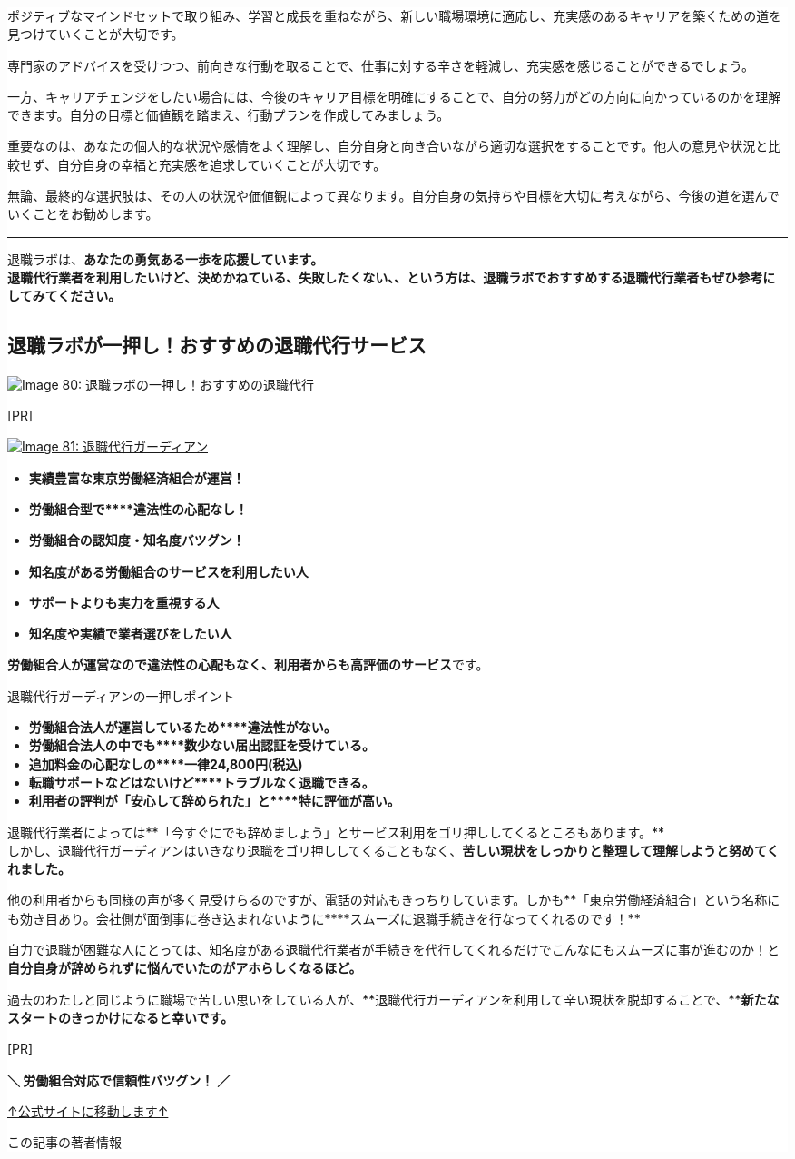 ポジティブなマインドセットで取り組み、学習と成長を重ねながら、新しい職場環境に適応し、充実感のあるキャリアを築くための道を見つけていくことが大切です。

専門家のアドバイスを受けつつ、前向きな行動を取ることで、仕事に対する辛さを軽減し、充実感を感じることができるでしょう。

一方、キャリアチェンジをしたい場合には、今後のキャリア目標を明確にすることで、自分の努力がどの方向に向かっているのかを理解できます。自分の目標と価値観を踏まえ、行動プランを作成してみましょう。

重要なのは、あなたの個人的な状況や感情をよく理解し、自分自身と向き合いながら適切な選択をすることです。他人の意見や状況と比較せず、自分自身の幸福と充実感を追求していくことが大切です。

無論、最終的な選択肢は、その人の状況や価値観によって異なります。自分自身の気持ちや目標を大切に考えながら、今後の道を選んでいくことをお勧めします。

* * *

退職ラボは、**あなたの勇気ある一歩を応援しています。**  
**退職代行業者を利用したいけど、決めかねている、失敗したくない、、という方は、退職ラボでおすすめする退職代行業者もぜひ参考にしてみてください。**

退職ラボが一押し！おすすめの退職代行サービス
----------------------

![Image 80: 退職ラボの一押し！おすすめの退職代行](https://interactiveweek.com/wp-content/uploads/2023/02/taishokulab-ichioshi-e1676830633685-800x450.webp)

\[PR\]

[![Image 81: 退職代行ガーディアン](https://interactiveweek.com/wp-content/uploads/2022/07/taishokudaikou-gurdian.webp)](https://taisyokudaiko.jp/lp1?im=3va)

*   **実績豊富な東京労働経済組合が運営！**
*   **労働組合型で****違法性の心配なし！**
*   **労働組合の認知度・知名度バツグン！**

*   **知名度がある労働組合のサービスを利用したい人**
*   **サポートよりも実力を重視する人**
*   **知名度や実績で業者選びをしたい人**

**労働組合人が運営なので違法性の心配もなく、利用者からも高評価のサービス**です。

退職代行ガーディアンの一押しポイント

*   **労働組合法人が運営しているため****違法性がない。**
*   **労働組合法人の中でも****数少ない届出認証を受けている。**
*   **追加料金の心配なしの****一律24,800円(税込)**
*   **転職サポートなどはないけど****トラブルなく退職できる。**
*   **利用者の評判が「安心して辞められた」と****特に評価が高い。**

退職代行業者によっては**「今すぐにでも辞めましょう」とサービス利用をゴリ押ししてくるところもあります。**  
しかし、退職代行ガーディアンはいきなり退職をゴリ押ししてくることもなく、**苦しい現状をしっかりと整理して理解しようと努めてくれました。**

他の利用者からも同様の声が多く見受けらるのですが、電話の対応もきっちりしています。しかも**「東京労働経済組合」という名称にも効き目あり。会社側が面倒事に巻き込まれないように****スムーズに退職手続きを行なってくれるのです！**

自力で退職が困難な人にとっては、知名度がある退職代行業者が手続きを代行してくれるだけでこんなにもスムーズに事が進むのか！と**自分自身が辞められずに悩んでいたのがアホらしくなるほど。**

過去のわたしと同じように職場で苦しい思いをしている人が、**退職代行ガーディアンを利用して辛い現状を脱却することで、****新たなスタートのきっかけになると幸いです。**

\[PR\]

**＼ 労働組合対応で信頼性バツグン！** **／**

[↑公式サイトに移動します↑](https://taisyokudaiko.jp/lp1?im=3va)

この記事の著者情報
